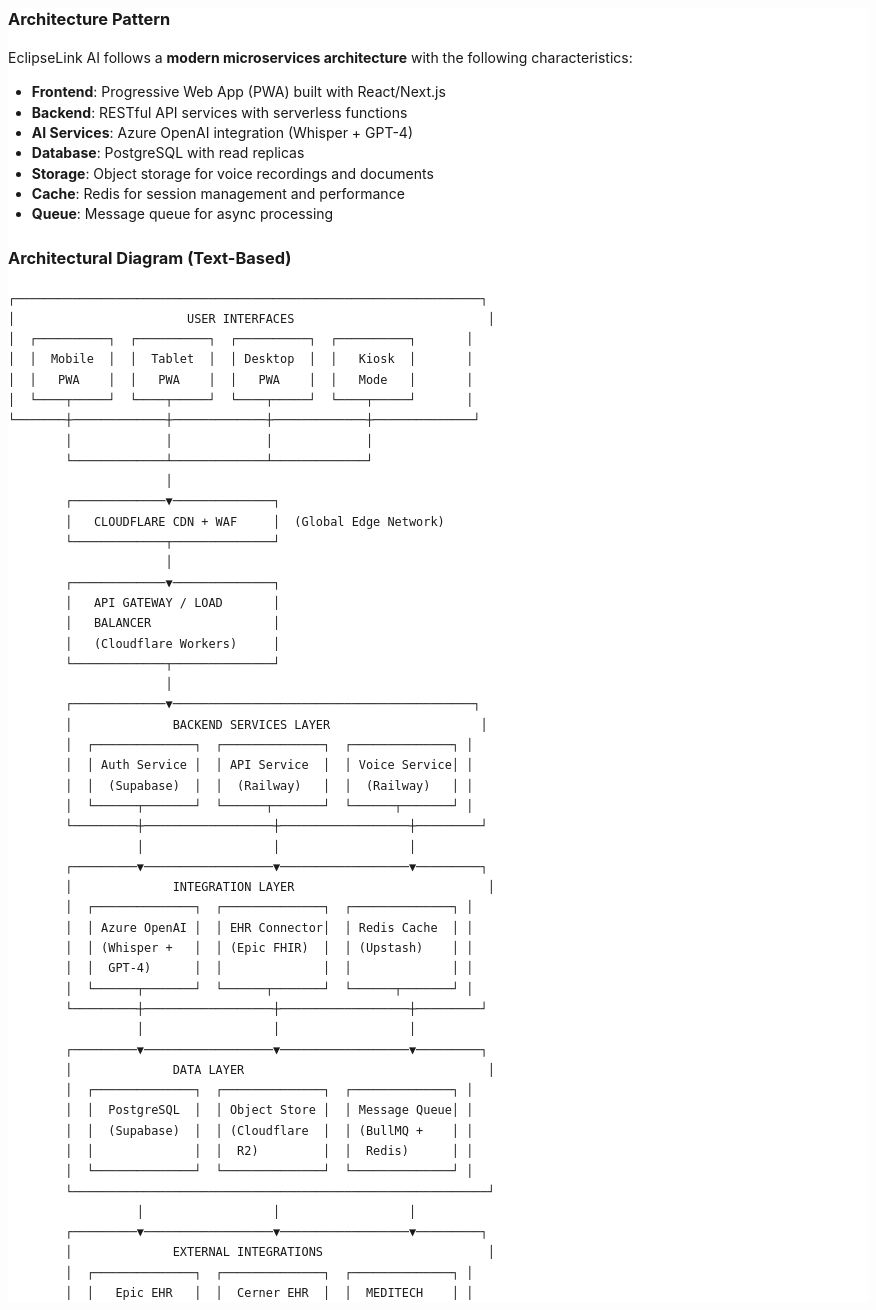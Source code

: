 ### Architecture Pattern
EclipseLink AI follows a **modern microservices architecture** with the following characteristics:

- **Frontend**: Progressive Web App (PWA) built with React/Next.js
- **Backend**: RESTful API services with serverless functions
- **AI Services**: Azure OpenAI integration (Whisper + GPT-4)
- **Database**: PostgreSQL with read replicas
- **Storage**: Object storage for voice recordings and documents
- **Cache**: Redis for session management and performance
- **Queue**: Message queue for async processing

### Architectural Diagram (Text-Based)

```
┌─────────────────────────────────────────────────────────────────┐
│                        USER INTERFACES                           │
│  ┌──────────┐  ┌──────────┐  ┌──────────┐  ┌──────────┐       │
│  │  Mobile  │  │  Tablet  │  │ Desktop  │  │   Kiosk  │       │
│  │   PWA    │  │   PWA    │  │   PWA    │  │   Mode   │       │
│  └────┬─────┘  └────┬─────┘  └────┬─────┘  └────┬─────┘       │
└───────┼─────────────┼─────────────┼─────────────┼──────────────┘
        │             │             │             │
        └─────────────┴─────────────┴─────────────┘
                      │
        ┌─────────────▼──────────────┐
        │   CLOUDFLARE CDN + WAF     │  (Global Edge Network)
        └─────────────┬──────────────┘
                      │
        ┌─────────────▼──────────────┐
        │   API GATEWAY / LOAD       │
        │   BALANCER                 │
        │   (Cloudflare Workers)     │
        └─────────────┬──────────────┘
                      │
        ┌─────────────▼──────────────────────────────────────────┐
        │              BACKEND SERVICES LAYER                     │
        │  ┌──────────────┐  ┌──────────────┐  ┌──────────────┐ │
        │  │ Auth Service │  │ API Service  │  │ Voice Service│ │
        │  │  (Supabase)  │  │  (Railway)   │  │  (Railway)   │ │
        │  └──────┬───────┘  └──────┬───────┘  └──────┬───────┘ │
        └─────────┼──────────────────┼──────────────────┼─────────┘
                  │                  │                  │
        ┌─────────▼──────────────────▼──────────────────▼─────────┐
        │              INTEGRATION LAYER                           │
        │  ┌──────────────┐  ┌──────────────┐  ┌──────────────┐ │
        │  │ Azure OpenAI │  │ EHR Connector│  │ Redis Cache  │ │
        │  │ (Whisper +   │  │ (Epic FHIR)  │  │ (Upstash)    │ │
        │  │  GPT-4)      │  │              │  │              │ │
        │  └──────┬───────┘  └──────┬───────┘  └──────┬───────┘ │
        └─────────┼──────────────────┼──────────────────┼─────────┘
                  │                  │                  │
        ┌─────────▼──────────────────▼──────────────────▼─────────┐
        │              DATA LAYER                                  │
        │  ┌──────────────┐  ┌──────────────┐  ┌──────────────┐ │
        │  │  PostgreSQL  │  │ Object Store │  │ Message Queue│ │
        │  │  (Supabase)  │  │ (Cloudflare  │  │ (BullMQ +    │ │
        │  │              │  │  R2)         │  │  Redis)      │ │
        │  └──────────────┘  └──────────────┘  └──────────────┘ │
        └──────────────────────────────────────────────────────────┘
                  │                  │                  │
        ┌─────────▼──────────────────▼──────────────────▼─────────┐
        │              EXTERNAL INTEGRATIONS                       │
        │  ┌──────────────┐  ┌──────────────┐  ┌──────────────┐ │
        │  │   Epic EHR   │  │  Cerner EHR  │  │  MEDITECH    │ │
```